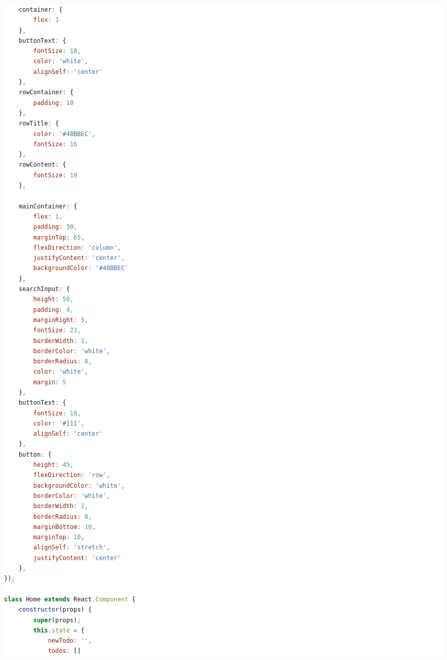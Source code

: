 ```js
    container: {
        flex: 1
    },
    buttonText: {
        fontSize: 18,
        color: 'white',
        alignSelf: 'center'
    },
    rowContainer: {
        padding: 10
    },
    rowTitle: {
        color: '#48BBEC',
        fontSize: 16
    },
    rowContent: {
        fontSize: 19
    },

    mainContainer: {
        flex: 1,
        padding: 30,
        marginTop: 65,
        flexDirection: 'column',
        justifyContent: 'center',
        backgroundColor: '#48BBEC'
    },
    searchInput: {
        height: 50,
        padding: 4,
        marginRight: 5,
        fontSize: 23,
        borderWidth: 1,
        borderColor: 'white',
        borderRadius: 8,
        color: 'white',
        margin: 5
    },
    buttonText: {
        fontSize: 18,
        color: '#111',
        alignSelf: 'center'
    },
    button: {
        height: 45,
        flexDirection: 'row',
        backgroundColor: 'white',
        borderColor: 'white',
        borderWidth: 1,
        borderRadius: 8,
        marginBottom: 10,
        marginTop: 10,
        alignSelf: 'stretch',
        justifyContent: 'center'
    },
});

class Home extends React.Component {
    constructor(props) {
        super(props);
        this.state = {
            newTodo: '',
            todos: []
```